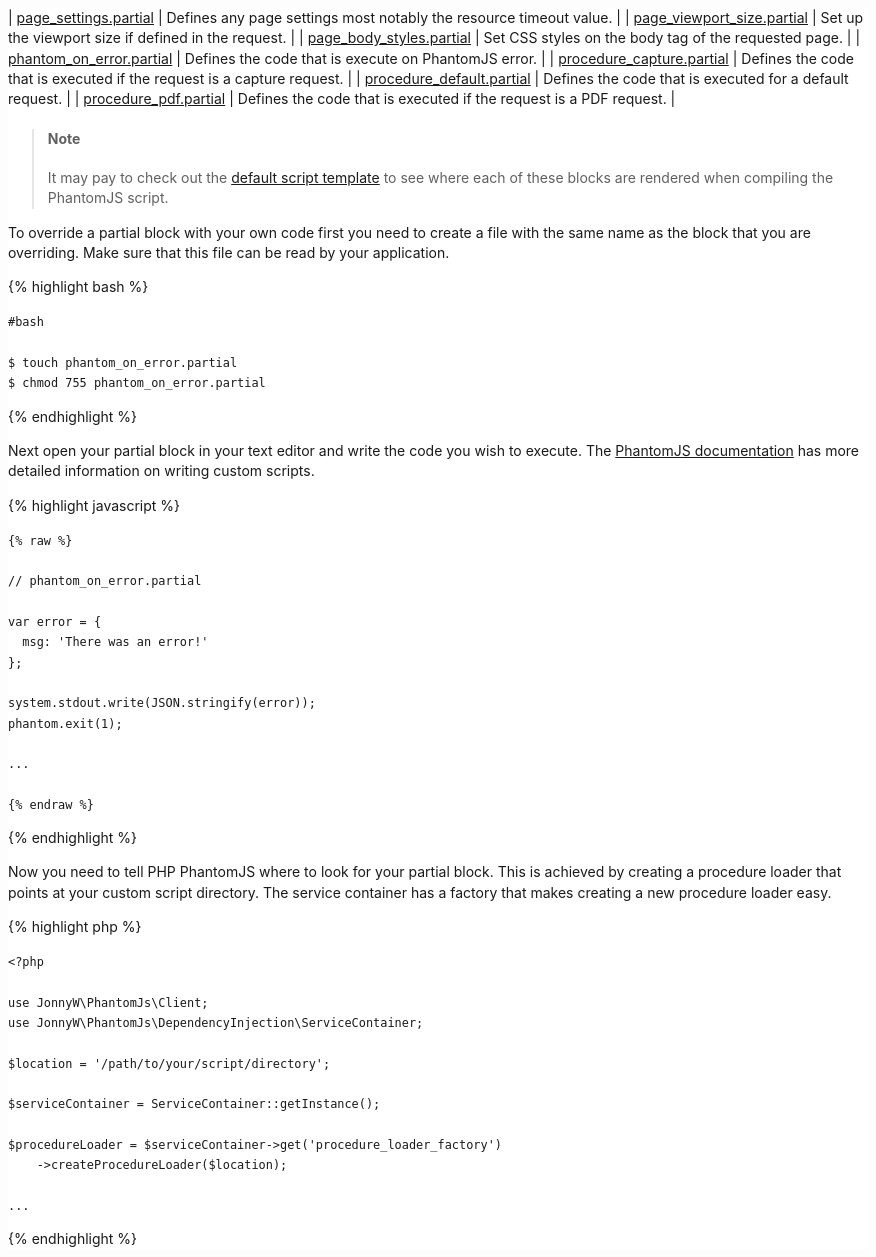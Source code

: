 | [page_settings.partial](https://github.com/jonnnnyw/php-phantomjs/blob/master/src/JonnyW/PhantomJs/Resources/procedures/page_settings.partial)             | Defines any page settings most notably the resource timeout value.                               |
| [page_viewport_size.partial](https://github.com/jonnnnyw/php-phantomjs/blob/master/src/JonnyW/PhantomJs/Resources/procedures/page_viewport_size.partial)        | Set up the viewport size if defined in the request.                                         |
| [page_body_styles.partial](https://github.com/jonnnnyw/php-phantomjs/blob/master/src/JonnyW/PhantomJs/Resources/procedures/page_body_styles.partial)        | Set CSS styles on the body tag of the requested page.                                           |
| [phantom_on_error.partial](https://github.com/jonnnnyw/php-phantomjs/blob/master/src/JonnyW/PhantomJs/Resources/procedures/phantom_on_error.partial)          | Defines the code that is execute on PhantomJS error.                                          |
| [procedure_capture.partial](https://github.com/jonnnnyw/php-phantomjs/blob/master/src/JonnyW/PhantomJs/Resources/procedures/procedure_capture.partial)         | Defines the code that is executed if the request is a capture request.                       |
| [procedure_default.partial](https://github.com/jonnnnyw/php-phantomjs/blob/master/src/JonnyW/PhantomJs/Resources/procedures/procedure_default.partial)         | Defines the code that is executed for a default request.                                     |
| [procedure_pdf.partial](https://github.com/jonnnnyw/php-phantomjs/blob/master/src/JonnyW/PhantomJs/Resources/procedures/procedure_pdf.partial)             | Defines the code that is executed if the request is a PDF request.                               |


> #### Note
>  It may pay to check out the [default script template](https://github.com/jonnnnyw/php-phantomjs/blob/master/src/JonnyW/PhantomJs/Resources/procedures/http_default.proc) to see where each of these blocks are rendered when compiling the PhantomJS script.

To override a partial block with your own code first you need to create a file with the same name as the block that you are overriding. Make sure that this file can be read by your application.

{% highlight bash %}
    
    #bash
    
    $ touch phantom_on_error.partial
    $ chmod 755 phantom_on_error.partial
    
{% endhighlight %}

Next open your partial block in your text editor and write the code you wish to execute. The [PhantomJS documentation](http://phantomjs.org/quick-start.html) has more detailed information on writing custom scripts.

{% highlight javascript %}
    
    {% raw %}
    
    // phantom_on_error.partial
    
    var error = {
      msg: 'There was an error!'  
    };
    
    system.stdout.write(JSON.stringify(error));
    phantom.exit(1);

    ...
    
    {% endraw %}
    
{% endhighlight %}


Now you need to tell PHP PhantomJS where to look for your partial block. This is achieved by creating a procedure loader that points at your custom script directory. The service container has a factory that makes creating a new procedure loader easy.

{% highlight php %}

    <?php
    
    use JonnyW\PhantomJs\Client;
    use JonnyW\PhantomJs\DependencyInjection\ServiceContainer;
    
    $location = '/path/to/your/script/directory';
    
    $serviceContainer = ServiceContainer::getInstance();
    
    $procedureLoader = $serviceContainer->get('procedure_loader_factory')
        ->createProcedureLoader($location);
        
    ...
{% endhighlight %}
